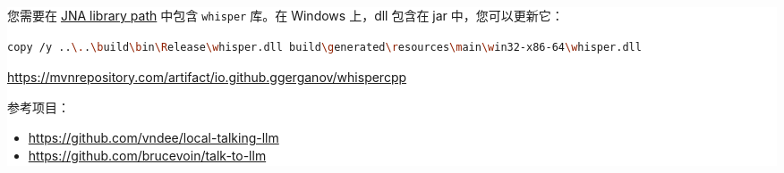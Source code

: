 您需要在 [JNA library path](https://java-native-access.github.io/jna/4.2.1/com/sun/jna/NativeLibrary.html) 中包含 `whisper` 库。在 Windows 上，dll 包含在 jar 中，您可以更新它：

```bash
copy /y ..\..\build\bin\Release\whisper.dll build\generated\resources\main\win32-x86-64\whisper.dll
```
https://mvnrepository.com/artifact/io.github.ggerganov/whispercpp

参考项目：

- https://github.com/vndee/local-talking-llm
- https://github.com/brucevoin/talk-to-llm
